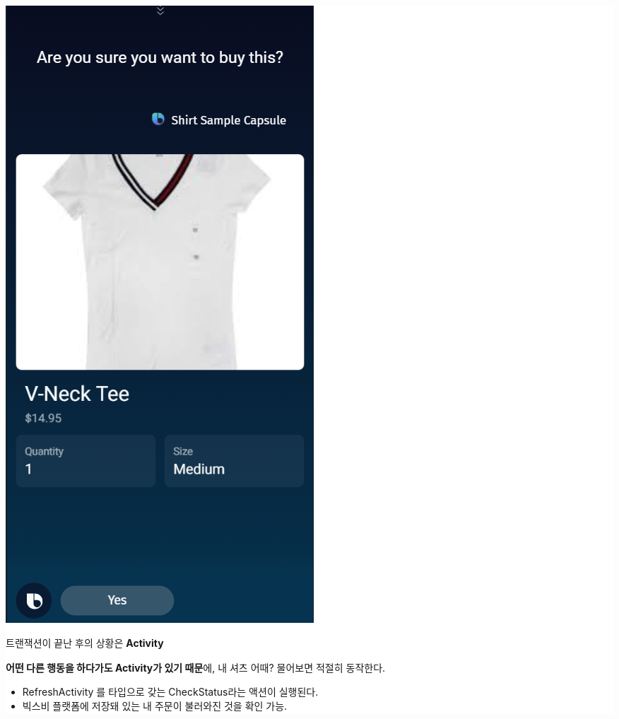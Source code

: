 ![confirmation_view](./images/Transaction/confirmation_view.png)



트랜잭션이 끝난 후의 상황은 **Activity**

**어떤 다른 행동을 하다가도 Activity가 있기 때문**에, 내 셔츠 어때? 물어보면 적절히 동작한다.

- RefreshActivity 를 타입으로 갖는 CheckStatus라는 액션이 실행된다.
- 빅스비 플랫폼에 저장돼 있는 내 주문이 불러와진 것을 확인 가능.
